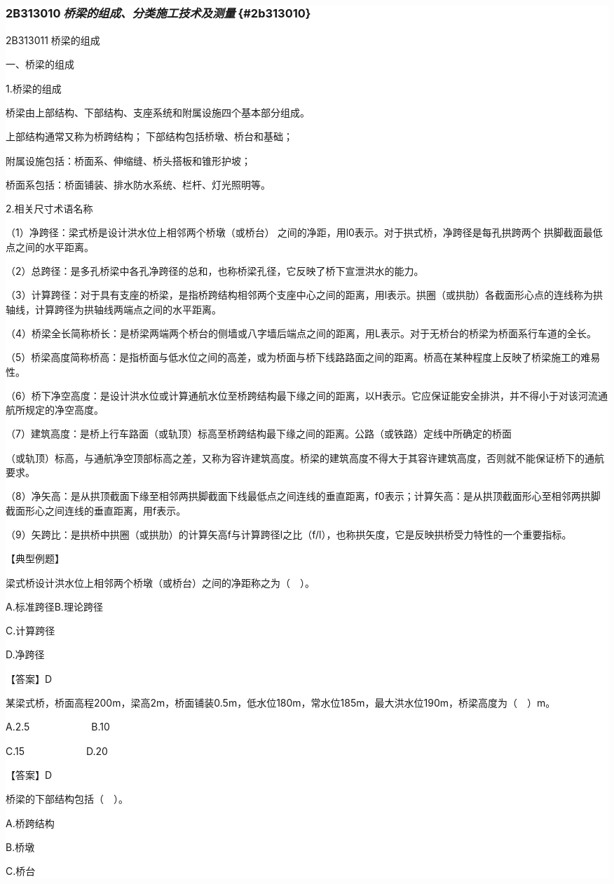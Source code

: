 ### 2B313010 _桥梁的组成、分类施工技术及测量_ {#2b313010}

2B313011 桥梁的组成

一、桥梁的组成

1.桥梁的组成

桥梁由上部结构、下部结构、支座系统和附属设施四个基本部分组成。

上部结构通常又称为桥跨结构； 下部结构包括桥墩、桥台和基础；

附属设施包括：桥面系、伸缩缝、桥头搭板和锥形护坡；

桥面系包括：桥面铺装、排水防水系统、栏杆、灯光照明等。

2.相关尺寸术语名称

（1）净跨径：梁式桥是设计洪水位上相邻两个桥墩（或桥台） 之间的净距，用l0表示。对于拱式桥，净跨径是每孔拱跨两个 拱脚截面最低点之间的水平距离。

（2）总跨径：是多孔桥梁中各孔净跨径的总和，也称桥梁孔径，它反映了桥下宣泄洪水的能力。

（3）计算跨径：对于具有支座的桥梁，是指桥跨结构相邻两个支座中心之间的距离，用l表示。拱圈（或拱肋）各截面形心点的连线称为拱轴线，计算跨径为拱轴线两端点之间的水平距离。

（4）桥梁全长简称桥长：是桥梁两端两个桥台的侧墙或八字墙后端点之间的距离，用L表示。对于无桥台的桥梁为桥面系行车道的全长。

（5）桥梁高度简称桥高：是指桥面与低水位之间的高差，或为桥面与桥下线路路面之间的距离。桥高在某种程度上反映了桥梁施工的难易性。

（6）桥下净空高度：是设计洪水位或计算通航水位至桥跨结构最下缘之间的距离，以H表示。它应保证能安全排洪，并不得小于对该河流通航所规定的净空高度。

（7）建筑高度：是桥上行车路面（或轨顶）标高至桥跨结构最下缘之间的距离。公路（或铁路）定线中所确定的桥面

（或轨顶）标高，与通航净空顶部标高之差，又称为容许建筑高度。桥梁的建筑高度不得大于其容许建筑高度，否则就不能保证桥下的通航要求。

（8）净矢高：是从拱顶截面下缘至相邻两拱脚截面下线最低点之间连线的垂直距离，f0表示；计算矢高：是从拱顶截面形心至相邻两拱脚截面形心之间连线的垂直距离，用f表示。

（9）矢跨比：是拱桥中拱圈（或拱肋）的计算矢高f与计算跨径l之比（f/l），也称拱矢度，它是反映拱桥受力特性的一个重要指标。

【典型例题】

梁式桥设计洪水位上相邻两个桥墩（或桥台）之间的净距称之为（　）。

A.标准跨径B.理论跨径

C.计算跨径

D.净跨径

【答案】D

某梁式桥，桥面高程200m，梁高2m，桥面铺装0.5m，低水位180m，常水位185m，最大洪水位190m，桥梁高度为（　）m。

A.2.5 　　　　　　B.10

C.15 　　　　　　D.20

【答案】D

桥梁的下部结构包括（　）。

A.桥跨结构

B.桥墩

C.桥台
